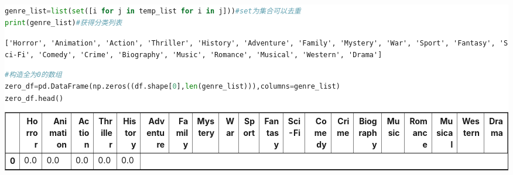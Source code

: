 

```python
genre_list=list(set([i for j in temp_list for i in j]))#set为集合可以去重
print(genre_list)#获得分类列表
```

    ['Horror', 'Animation', 'Action', 'Thriller', 'History', 'Adventure', 'Family', 'Mystery', 'War', 'Sport', 'Fantasy', 'Sci-Fi', 'Comedy', 'Crime', 'Biography', 'Music', 'Romance', 'Musical', 'Western', 'Drama']



```python
#构造全为0的数组
zero_df=pd.DataFrame(np.zeros((df.shape[0],len(genre_list))),columns=genre_list)
zero_df.head()
```




<div>
<style scoped>
    .dataframe tbody tr th:only-of-type {
        vertical-align: middle;
    }

    .dataframe tbody tr th {
        vertical-align: top;
    }
    
    .dataframe thead th {
        text-align: right;
    }
</style>
<table border="1" class="dataframe">
  <thead>
    <tr style="text-align: right;">
      <th></th>
      <th>Horror</th>
      <th>Animation</th>
      <th>Action</th>
      <th>Thriller</th>
      <th>History</th>
      <th>Adventure</th>
      <th>Family</th>
      <th>Mystery</th>
      <th>War</th>
      <th>Sport</th>
      <th>Fantasy</th>
      <th>Sci-Fi</th>
      <th>Comedy</th>
      <th>Crime</th>
      <th>Biography</th>
      <th>Music</th>
      <th>Romance</th>
      <th>Musical</th>
      <th>Western</th>
      <th>Drama</th>
    </tr>
  </thead>
  <tbody>
    <tr>
      <th>0</th>
      <td>0.0</td>
      <td>0.0</td>
      <td>0.0</td>
      <td>0.0</td>
      <td>0.0</td>